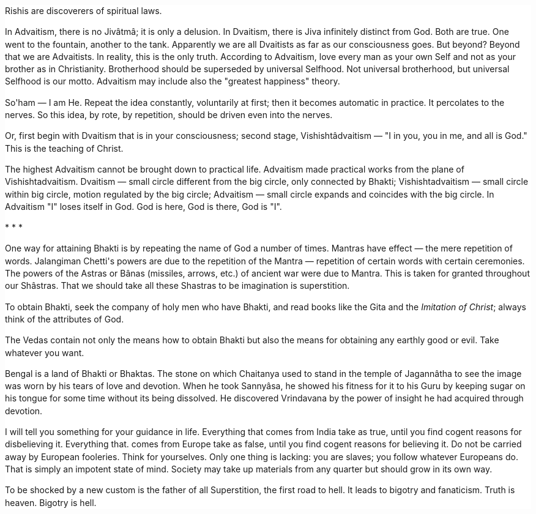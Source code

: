 Rishis are discoverers of spiritual laws.

In Advaitism, there is no Jivâtmâ; it is only a delusion. In Dvaitism,
there is Jiva infinitely distinct from God. Both are true. One went to
the fountain, another to the tank. Apparently we are all Dvaitists as
far as our consciousness goes. But beyond? Beyond that we are
Advaitists. In reality, this is the only truth. According to Advaitism,
love every man as your own Self and not as your brother as in
Christianity. Brotherhood should be superseded by universal Selfhood.
Not universal brotherhood, but universal Selfhood is our motto.
Advaitism may include also the "greatest happiness" theory.

So'ham — I am He. Repeat the idea constantly, voluntarily at first; then
it becomes automatic in practice. It percolates to the nerves. So this
idea, by rote, by repetition, should be driven even into the nerves.

Or, first begin with Dvaitism that is in your consciousness; second
stage, Vishishtâdvaitism — "I in you, you in me, and all is God." This
is the teaching of Christ.

The highest Advaitism cannot be brought down to practical life.
Advaitism made practical works from the plane of Vishishtadvaitism.
Dvaitism — small circle different from the big circle, only connected by
Bhakti; Vishishtadvaitism — small circle within big circle, motion
regulated by the big circle; Advaitism — small circle expands and
coincides with the big circle. In Advaitism "I" loses itself in God. God
is here, God is there, God is "I".

\*    \*    \*

One way for attaining Bhakti is by repeating the name of God a number of
times. Mantras have effect — the mere repetition of words. Jalangiman
Chetti's powers are due to the repetition of the Mantra — repetition of
certain words with certain ceremonies. The powers of the Astras or Bânas
(missiles, arrows, etc.) of ancient war were due to Mantra. This is
taken for granted throughout our Shâstras. That we should take all these
Shastras to be imagination is superstition.

To obtain Bhakti, seek the company of holy men who have Bhakti, and read
books like the Gita and the *Imitation of Christ*; always think of the
attributes of God.

The Vedas contain not only the means how to obtain Bhakti but also the
means for obtaining any earthly good or evil. Take whatever you want.

Bengal is a land of Bhakti or Bhaktas. The stone on which Chaitanya used
to stand in the temple of Jagannâtha to see the image was worn by his
tears of love and devotion. When he took Sannyâsa, he showed his fitness
for it to his Guru by keeping sugar on his tongue for some time without
its being dissolved. He discovered Vrindavana by the power of insight he
had acquired through devotion.

I will tell you something for your guidance in life. Everything that
comes from India take as true, until you find cogent reasons for
disbelieving it. Everything that. comes from Europe take as false, until
you find cogent reasons for believing it. Do not be carried away by
European fooleries. Think for yourselves. Only one thing is lacking: you
are slaves; you follow whatever Europeans do. That is simply an impotent
state of mind. Society may take up materials from any quarter but should
grow in its own way.

To be shocked by a new custom is the father of all Superstition, the
first road to hell. It leads to bigotry and fanaticism. Truth is heaven.
Bigotry is hell.

</div>
